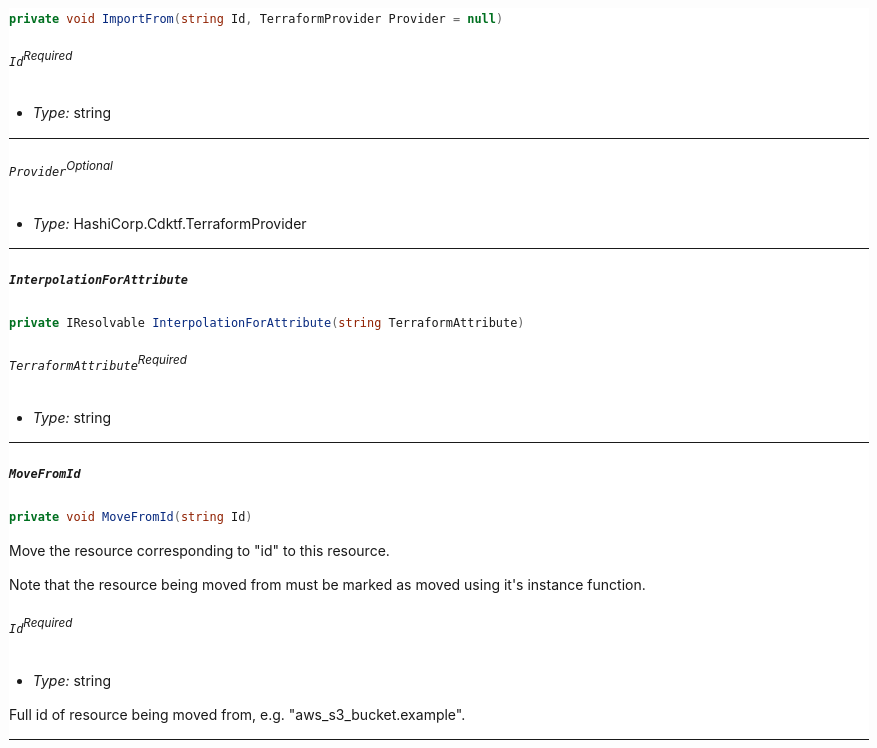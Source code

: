 ```csharp
private void ImportFrom(string Id, TerraformProvider Provider = null)
```

###### `Id`<sup>Required</sup> <a name="Id" id="rhizo-co-terraform-provider-oci.datascienceJobRun.DatascienceJobRun.importFrom.parameter.id"></a>

- *Type:* string

---

###### `Provider`<sup>Optional</sup> <a name="Provider" id="rhizo-co-terraform-provider-oci.datascienceJobRun.DatascienceJobRun.importFrom.parameter.provider"></a>

- *Type:* HashiCorp.Cdktf.TerraformProvider

---

##### `InterpolationForAttribute` <a name="InterpolationForAttribute" id="rhizo-co-terraform-provider-oci.datascienceJobRun.DatascienceJobRun.interpolationForAttribute"></a>

```csharp
private IResolvable InterpolationForAttribute(string TerraformAttribute)
```

###### `TerraformAttribute`<sup>Required</sup> <a name="TerraformAttribute" id="rhizo-co-terraform-provider-oci.datascienceJobRun.DatascienceJobRun.interpolationForAttribute.parameter.terraformAttribute"></a>

- *Type:* string

---

##### `MoveFromId` <a name="MoveFromId" id="rhizo-co-terraform-provider-oci.datascienceJobRun.DatascienceJobRun.moveFromId"></a>

```csharp
private void MoveFromId(string Id)
```

Move the resource corresponding to "id" to this resource.

Note that the resource being moved from must be marked as moved using it's instance function.

###### `Id`<sup>Required</sup> <a name="Id" id="rhizo-co-terraform-provider-oci.datascienceJobRun.DatascienceJobRun.moveFromId.parameter.id"></a>

- *Type:* string

Full id of resource being moved from, e.g. "aws_s3_bucket.example".

---
